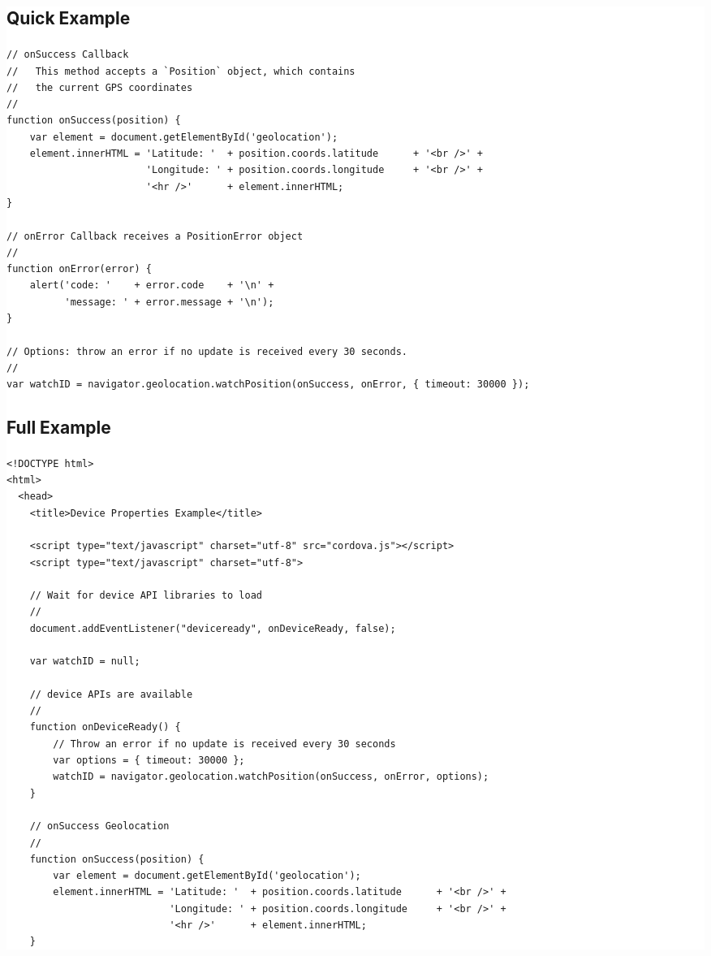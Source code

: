 Quick Example
-------------

    // onSuccess Callback
    //   This method accepts a `Position` object, which contains
    //   the current GPS coordinates
    //
    function onSuccess(position) {
        var element = document.getElementById('geolocation');
        element.innerHTML = 'Latitude: '  + position.coords.latitude      + '<br />' +
                            'Longitude: ' + position.coords.longitude     + '<br />' +
                            '<hr />'      + element.innerHTML;
    }

    // onError Callback receives a PositionError object
    //
    function onError(error) {
        alert('code: '    + error.code    + '\n' +
              'message: ' + error.message + '\n');
    }

    // Options: throw an error if no update is received every 30 seconds.
    //
    var watchID = navigator.geolocation.watchPosition(onSuccess, onError, { timeout: 30000 });

Full Example
------------

    <!DOCTYPE html>
    <html>
      <head>
        <title>Device Properties Example</title>

        <script type="text/javascript" charset="utf-8" src="cordova.js"></script>
        <script type="text/javascript" charset="utf-8">

        // Wait for device API libraries to load
        //
        document.addEventListener("deviceready", onDeviceReady, false);

        var watchID = null;

        // device APIs are available
        //
        function onDeviceReady() {
            // Throw an error if no update is received every 30 seconds
            var options = { timeout: 30000 };
            watchID = navigator.geolocation.watchPosition(onSuccess, onError, options);
        }

        // onSuccess Geolocation
        //
        function onSuccess(position) {
            var element = document.getElementById('geolocation');
            element.innerHTML = 'Latitude: '  + position.coords.latitude      + '<br />' +
                                'Longitude: ' + position.coords.longitude     + '<br />' +
                                '<hr />'      + element.innerHTML;
        }
